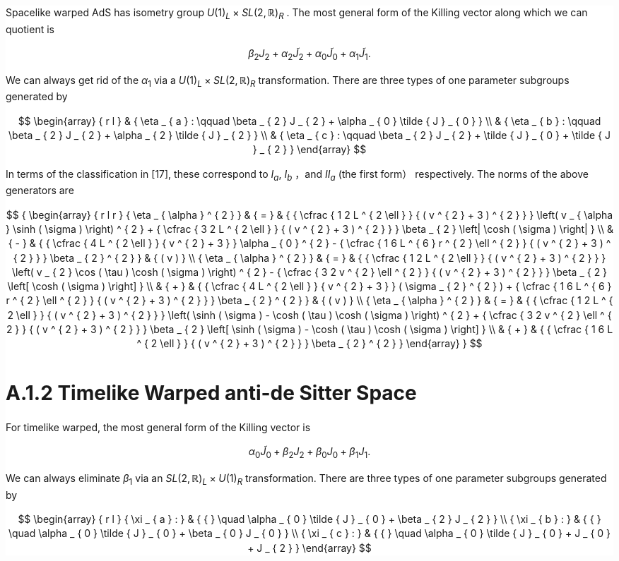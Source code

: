 Spacelike warped AdS has isometry group $U ( 1 ) _ { L } \times S L ( 2 , \mathbb { R } ) _ { R }$ . The most general form of the Killing vector along which we can quotient is

$$
\beta _ { 2 } J _ { 2 } + \alpha _ { 2 } \tilde { J } _ { 2 } + \alpha _ { 0 } \tilde { J } _ { 0 } + \alpha _ { 1 } \tilde { J } _ { 1 } .
$$

We can always get rid of the $\alpha _ { 1 }$ via a $U ( 1 ) _ { L } \times S L ( 2 , \mathbb { R } ) _ { R }$ transformation. There are three types of one parameter subgroups generated by

$$
\begin{array} { r l } & { \eta _ { a } : \qquad \beta _ { 2 } J _ { 2 } + \alpha _ { 0 } \tilde { J } _ { 0 } } \\ & { \eta _ { b } : \qquad \beta _ { 2 } J _ { 2 } + \alpha _ { 2 } \tilde { J } _ { 2 } } \\ & { \eta _ { c } : \qquad \beta _ { 2 } J _ { 2 } + \tilde { J } _ { 0 } + \tilde { J } _ { 2 } } \end{array}
$$

In terms of the classification in [17], these correspond to $I _ { a } , \ I _ { b }$ ，and $I I _ { a }$ (the first form） respectively. The norms of the above generators are

$$
{ \begin{array} { r l r } { \eta _ { \alpha } ^ { 2 } } & { = } & { { \cfrac { 1 2 L ^ { 2 \ell } } { ( v ^ { 2 } + 3 ) ^ { 2 } } } \left( v _ { \alpha } \sinh ( \sigma ) \right) ^ { 2 } + { \cfrac { 3 2 L ^ { 2 \ell } } { ( v ^ { 2 } + 3 ) ^ { 2 } } } \beta _ { 2 } \left| \cosh ( \sigma ) \right| } \\ & { - } & { { \cfrac { 4 L ^ { 2 \ell } } { v ^ { 2 } + 3 } } \alpha _ { 0 } ^ { 2 } - { \cfrac { 1 6 L ^ { 6 } r ^ { 2 } \ell ^ { 2 } } { ( v ^ { 2 } + 3 ) ^ { 2 } } } \beta _ { 2 } ^ { 2 } } & { ( v ) } \\ { \eta _ { \alpha } ^ { 2 } } & { = } & { { \cfrac { 1 2 L ^ { 2 \ell } } { ( v ^ { 2 } + 3 ) ^ { 2 } } } \left( v _ { 2 } \cos ( \tau ) \cosh ( \sigma ) \right) ^ { 2 } - { \cfrac { 3 2 v ^ { 2 } \ell ^ { 2 } } { ( v ^ { 2 } + 3 ) ^ { 2 } } } \beta _ { 2 } \left[ \cosh ( \sigma ) \right] } \\ & { + } & { { \cfrac { 4 L ^ { 2 \ell } } { v ^ { 2 } + 3 } } ( \sigma _ { 2 } ^ { 2 } ) + { \cfrac { 1 6 L ^ { 6 } r ^ { 2 } \ell ^ { 2 } } { ( v ^ { 2 } + 3 ) ^ { 2 } } } \beta _ { 2 } ^ { 2 } } & { ( v ) } \\ { \eta _ { \alpha } ^ { 2 } } & { = } & { { \cfrac { 1 2 L ^ { 2 \ell } } { ( v ^ { 2 } + 3 ) ^ { 2 } } } \left( \sinh ( \sigma ) - \cosh ( \tau ) \cosh ( \sigma ) \right) ^ { 2 } + { \cfrac { 3 2 v ^ { 2 } \ell ^ { 2 } } { ( v ^ { 2 } + 3 ) ^ { 2 } } } \beta _ { 2 } \left[ \sinh ( \sigma ) - \cosh ( \tau ) \cosh ( \sigma ) \right] } \\ & { + } & { { \cfrac { 1 6 L ^ { 2 \ell } } { ( v ^ { 2 } + 3 ) ^ { 2 } } } \beta _ { 2 } ^ { 2 } } \end{array} }
$$

# A.1.2 Timelike Warped anti-de Sitter Space

For timelike warped, the most general form of the Killing vector is

$$
\alpha _ { 0 } \tilde { J } _ { 0 } + \beta _ { 2 } J _ { 2 } + \beta _ { 0 } J _ { 0 } + \beta _ { 1 } J _ { 1 } .
$$

We can always eliminate $\beta _ { 1 }$ via an $S L ( 2 , \mathbb { R } ) _ { L } \times U ( 1 ) _ { R }$ transformation. There are three types of one parameter subgroups generated by

$$
\begin{array} { r l } { \xi _ { a } : } & { { } \quad \alpha _ { 0 } \tilde { J } _ { 0 } + \beta _ { 2 } J _ { 2 } } \\ { \xi _ { b } : } & { { } \quad \alpha _ { 0 } \tilde { J } _ { 0 } + \beta _ { 0 } J _ { 0 } } \\ { \xi _ { c } : } & { { } \quad \alpha _ { 0 } \tilde { J } _ { 0 } + J _ { 0 } + J _ { 2 } } \end{array}
$$
